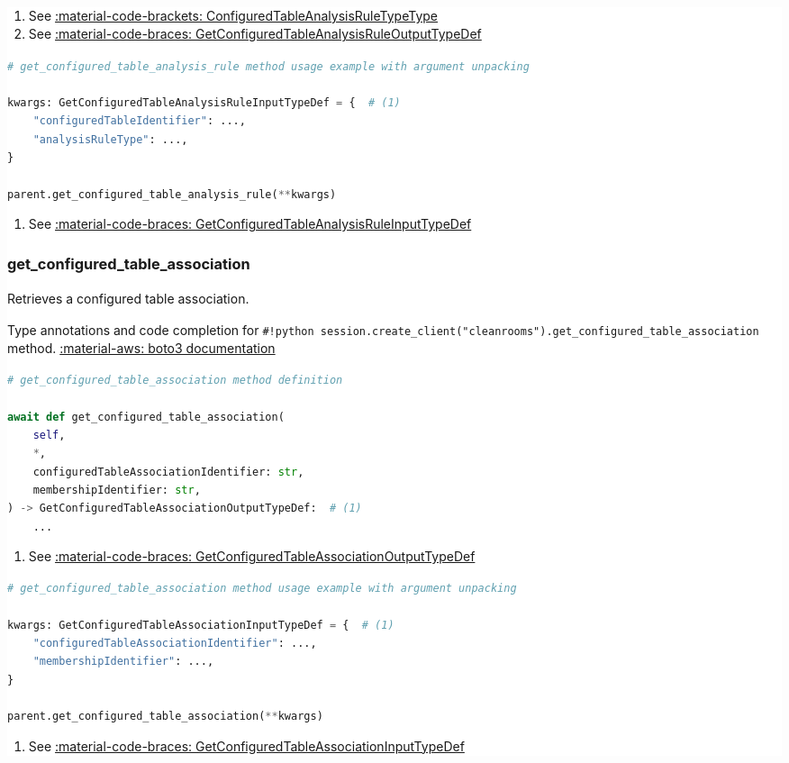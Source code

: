 1. See [:material-code-brackets: ConfiguredTableAnalysisRuleTypeType](./literals.md#configuredtableanalysisruletypetype) 
2. See [:material-code-braces: GetConfiguredTableAnalysisRuleOutputTypeDef](./type_defs.md#getconfiguredtableanalysisruleoutputtypedef) 


```python
# get_configured_table_analysis_rule method usage example with argument unpacking

kwargs: GetConfiguredTableAnalysisRuleInputTypeDef = {  # (1)
    "configuredTableIdentifier": ...,
    "analysisRuleType": ...,
}

parent.get_configured_table_analysis_rule(**kwargs)
```

1. See [:material-code-braces: GetConfiguredTableAnalysisRuleInputTypeDef](./type_defs.md#getconfiguredtableanalysisruleinputtypedef) 

### get\_configured\_table\_association

Retrieves a configured table association.

Type annotations and code completion for `#!python session.create_client("cleanrooms").get_configured_table_association` method.
[:material-aws: boto3 documentation](https://boto3.amazonaws.com/v1/documentation/api/latest/reference/services/cleanrooms/client/get_configured_table_association.html)

```python
# get_configured_table_association method definition

await def get_configured_table_association(
    self,
    *,
    configuredTableAssociationIdentifier: str,
    membershipIdentifier: str,
) -> GetConfiguredTableAssociationOutputTypeDef:  # (1)
    ...
```

1. See [:material-code-braces: GetConfiguredTableAssociationOutputTypeDef](./type_defs.md#getconfiguredtableassociationoutputtypedef) 


```python
# get_configured_table_association method usage example with argument unpacking

kwargs: GetConfiguredTableAssociationInputTypeDef = {  # (1)
    "configuredTableAssociationIdentifier": ...,
    "membershipIdentifier": ...,
}

parent.get_configured_table_association(**kwargs)
```

1. See [:material-code-braces: GetConfiguredTableAssociationInputTypeDef](./type_defs.md#getconfiguredtableassociationinputtypedef) 
